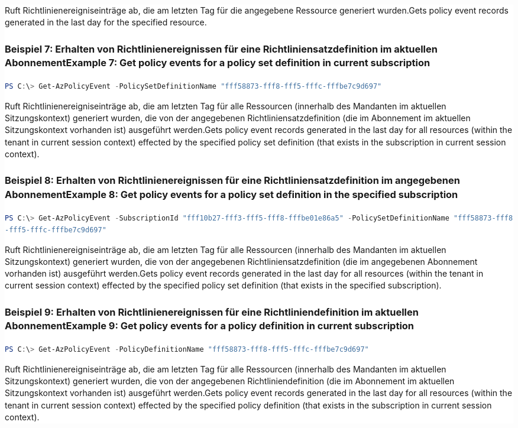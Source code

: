 <span data-ttu-id="083cd-129">Ruft Richtlinienereigniseinträge ab, die am letzten Tag für die angegebene Ressource generiert wurden.</span><span class="sxs-lookup"><span data-stu-id="083cd-129">Gets policy event records generated in the last day for the specified resource.</span></span>

### <span data-ttu-id="083cd-130">Beispiel 7: Erhalten von Richtlinienereignissen für eine Richtliniensatzdefinition im aktuellen Abonnement</span><span class="sxs-lookup"><span data-stu-id="083cd-130">Example 7: Get policy events for a policy set definition in current subscription</span></span>
```powershell
PS C:\> Get-AzPolicyEvent -PolicySetDefinitionName "fff58873-fff8-fff5-fffc-fffbe7c9d697"
```

<span data-ttu-id="083cd-131">Ruft Richtlinienereigniseinträge ab, die am letzten Tag für alle Ressourcen (innerhalb des Mandanten im aktuellen Sitzungskontext) generiert wurden, die von der angegebenen Richtliniensatzdefinition (die im Abonnement im aktuellen Sitzungskontext vorhanden ist) ausgeführt werden.</span><span class="sxs-lookup"><span data-stu-id="083cd-131">Gets policy event records generated in the last day for all resources (within the tenant in current session context) effected by the specified policy set definition (that exists in the subscription in current session context).</span></span>

### <span data-ttu-id="083cd-132">Beispiel 8: Erhalten von Richtlinienereignissen für eine Richtliniensatzdefinition im angegebenen Abonnement</span><span class="sxs-lookup"><span data-stu-id="083cd-132">Example 8: Get policy events for a policy set definition in the specified subscription</span></span>
```powershell
PS C:\> Get-AzPolicyEvent -SubscriptionId "fff10b27-fff3-fff5-fff8-fffbe01e86a5" -PolicySetDefinitionName "fff58873-fff8-fff5-fffc-fffbe7c9d697"
```

<span data-ttu-id="083cd-133">Ruft Richtlinienereigniseinträge ab, die am letzten Tag für alle Ressourcen (innerhalb des Mandanten im aktuellen Sitzungskontext) generiert wurden, die von der angegebenen Richtliniensatzdefinition (die im angegebenen Abonnement vorhanden ist) ausgeführt werden.</span><span class="sxs-lookup"><span data-stu-id="083cd-133">Gets policy event records generated in the last day for all resources (within the tenant in current session context) effected by the specified policy set definition (that exists in the specified subscription).</span></span>

### <span data-ttu-id="083cd-134">Beispiel 9: Erhalten von Richtlinienereignissen für eine Richtliniendefinition im aktuellen Abonnement</span><span class="sxs-lookup"><span data-stu-id="083cd-134">Example 9: Get policy events for a policy definition in current subscription</span></span>
```powershell
PS C:\> Get-AzPolicyEvent -PolicyDefinitionName "fff58873-fff8-fff5-fffc-fffbe7c9d697"
```

<span data-ttu-id="083cd-135">Ruft Richtlinienereigniseinträge ab, die am letzten Tag für alle Ressourcen (innerhalb des Mandanten im aktuellen Sitzungskontext) generiert wurden, die von der angegebenen Richtliniendefinition (die im Abonnement im aktuellen Sitzungskontext vorhanden ist) ausgeführt werden.</span><span class="sxs-lookup"><span data-stu-id="083cd-135">Gets policy event records generated in the last day for all resources (within the tenant in current session context) effected by the specified policy definition (that exists in the subscription in current session context).</span></span>
